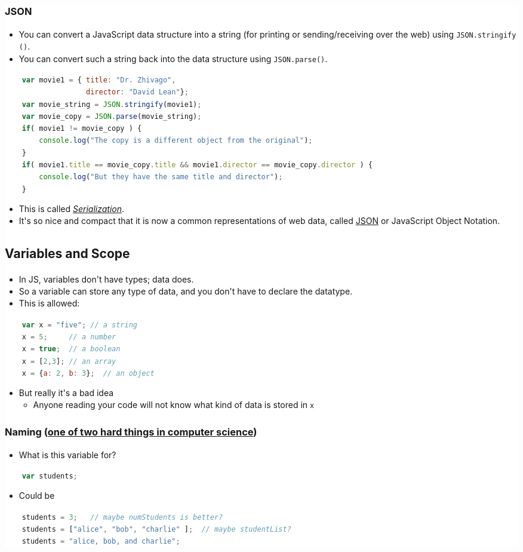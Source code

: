 ### JSON

  * You can convert a JavaScript data structure into a string (for printing or sending/receiving over the web) using `JSON.stringify()`.
  * You can convert such a string back into the data structure using `JSON.parse()`.
```javascript    
    var movie1 = { title: "Dr. Zhivago",
                   director: "David Lean"};
    var movie_string = JSON.stringify(movie1);
    var movie_copy = JSON.parse(movie_string);
    if( movie1 != movie_copy ) {
        console.log("The copy is a different object from the original");
    }
    if( movie1.title == movie_copy.title && movie1.director == movie_copy.director ) {
        console.log("But they have the same title and director");
    }
```

  * This is called [_Serialization_](http://en.wikipedia.org/wiki/Serialization).
  * It's so nice and compact that it is now a common representations of web data, called [JSON](http://json.org) or JavaScript Object Notation.

## Variables and Scope

  * In JS, variables don't have types; data does.
  * So a variable can store any type of data, and you don't have to declare the datatype.
  * This is allowed:
```javascript
    var x = "five"; // a string
    x = 5;     // a number
    x = true;  // a boolean
    x = [2,3]; // an array
    x = {a: 2, b: 3};  // an object
```

  * But really it's a bad idea
    * Anyone reading your code will not know what kind of data is stored in `x`


### Naming ([one of two hard things in computer science](https://twitter.com/secretGeek/status/7269997868?ref_src=twsrc%5Etfw%7Ctwcamp%5Etweetembed%7Ctwterm%5E7269997868&ref_url=https%3A%2F%2Fmartinfowler.com%2Fbliki%2FTwoHardThings.html))

  * What is this variable for?
```javascript    
    var students;
```

  * Could be
```javascript
    students = 3;   // maybe numStudents is better?
    students = ["alice", "bob", "charlie" ];  // maybe studentList?
    students = "alice, bob, and charlie";
```
